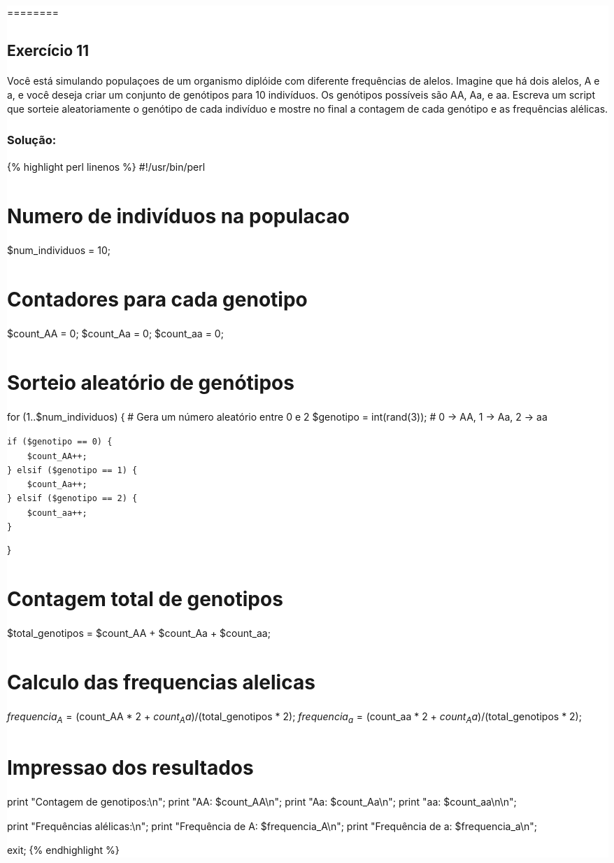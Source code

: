 ========


## Exercício 11

Você está simulando populaçoes de um organismo diplóide com diferente frequências de alelos. Imagine que há dois alelos, A e a, e você deseja criar um conjunto de genótipos para 10 indivíduos. Os genótipos possíveis são AA, Aa, e aa. Escreva um script que sorteie aleatoriamente o genótipo de cada indivíduo e mostre no final a contagem de cada genótipo e as frequências alélicas.

### Solução:
{% highlight perl linenos %}
#!/usr/bin/perl

# Numero de indivíduos na populacao
$num_individuos = 10;

# Contadores para cada genotipo
$count_AA = 0;
$count_Aa = 0;
$count_aa = 0;

# Sorteio aleatório de genótipos
for (1..$num_individuos) {
    # Gera um número aleatório entre 0 e 2
    $genotipo = int(rand(3)); # 0 -> AA, 1 -> Aa, 2 -> aa

    if ($genotipo == 0) {
        $count_AA++;
    } elsif ($genotipo == 1) {
        $count_Aa++;
    } elsif ($genotipo == 2) {
        $count_aa++;
    }
}

# Contagem total de genotipos
$total_genotipos = $count_AA + $count_Aa + $count_aa;

# Calculo das frequencias alelicas
$frequencia_A = ($count_AA * 2 + $count_Aa) / ($total_genotipos * 2);
$frequencia_a = ($count_aa * 2 + $count_Aa) / ($total_genotipos * 2);

# Impressao dos resultados
print "Contagem de genotipos:\n";
print "AA: $count_AA\n";
print "Aa: $count_Aa\n";
print "aa: $count_aa\n\n";

print "Frequências alélicas:\n";
print "Frequência de A: $frequencia_A\n";
print "Frequência de a: $frequencia_a\n";

exit;
{% endhighlight %}
